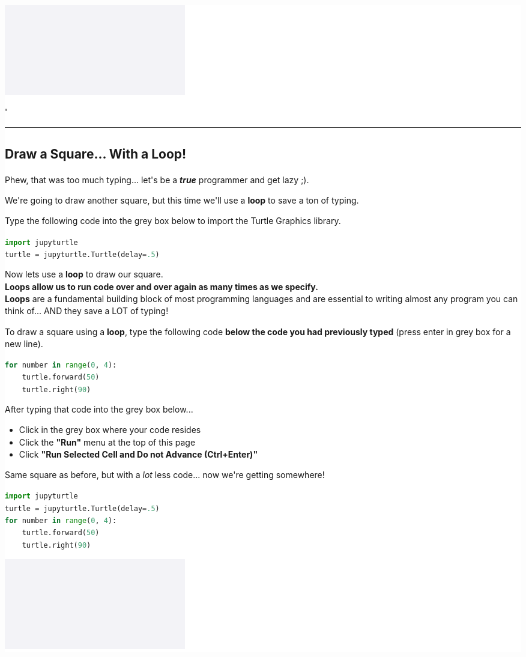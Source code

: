 
<svg width="300" height="150" style="fill:none; stroke-linecap:round;">
    <rect width="100%" height="100%" fill="#F3F3F7" />


<path stroke="#663399" stroke-width="2" d="M 150,75 200,75 200,125 150,125 150,75" />'

<g transform="rotate(-90.0,150.0,75.0) translate(150.0, 75.0)">
    <circle stroke="#63A375" stroke-width="2" fill="transparent" r="5.5" cx="0" cy="0"/>
    <polygon points="0,12 2,9 -2,9" style="fill:#63A375;stroke:#63A375;stroke-width:2"/>
</g>

</svg>



---

## Draw a Square... With a Loop!
Phew, that was too much typing... let's be a ***true*** programmer and get lazy ;).  

We're going to draw another square, but this time we'll use a **loop** to save a ton of typing.

Type the following code into the grey box below to import the Turtle Graphics library.
```python
import jupyturtle
turtle = jupyturtle.Turtle(delay=.5)
```

Now lets use a **loop** to draw our square.  
**Loops allow us to run code over and over again as many times as we specify.**  
**Loops** are a fundamental building block of most programming languages and are essential to writing almost any program you can think of... AND they save a LOT of typing!

To draw a square using a **loop**, type the following code **below the code you had previously typed** (press enter in grey box for a new line).
```python
for number in range(0, 4):
    turtle.forward(50)
    turtle.right(90)
```

After typing that code into the grey box below...
- Click in the grey box where your code resides
- Click the **"Run"** menu at the top of this page
- Click **"Run Selected Cell and Do not Advance (Ctrl+Enter)"**

Same square as before, but with a *lot* less code... now we're getting somewhere!


```python
import jupyturtle
turtle = jupyturtle.Turtle(delay=.5)
for number in range(0, 4):
    turtle.forward(50)
    turtle.right(90)
```


<svg width="300" height="150" style="fill:none; stroke-linecap:round;">
    <rect width="100%" height="100%" fill="#F3F3F7" />
